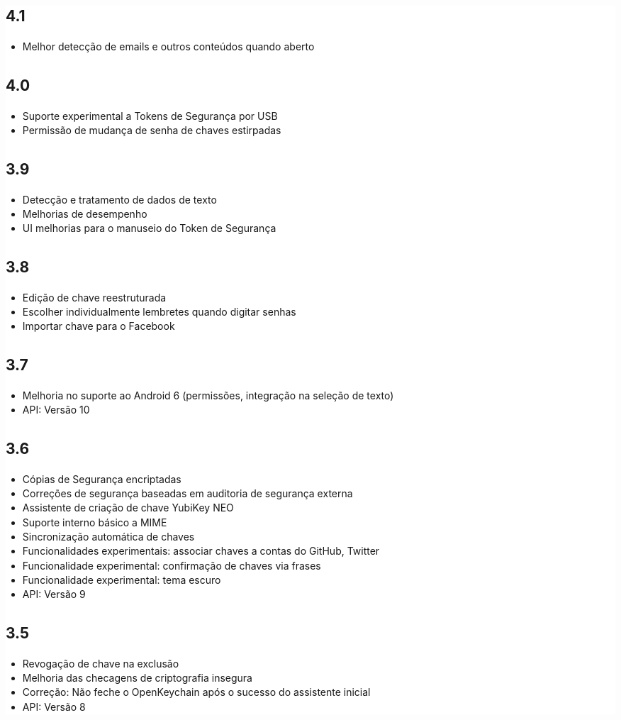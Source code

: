 [//]: # (NOTA: coloque cada frase em sua própria linha, o Transifex coloca cada linha em seu próprio campo de tradução!)

## 4.1

  * Melhor detecção de emails e outros conteúdos quando aberto


## 4.0

  * Suporte experimental a Tokens de Segurança por USB
  * Permissão de mudança de senha de chaves estirpadas


## 3.9

  * Detecção e tratamento de dados de texto
  * Melhorias de desempenho
  * UI melhorias para o manuseio do Token de Segurança


## 3.8

  * Edição de chave reestruturada
  * Escolher individualmente lembretes quando digitar senhas
  * Importar chave para o Facebook


## 3.7

  * Melhoria no suporte ao Android 6 (permissões, integração na seleção de texto)
  * API: Versão 10


## 3.6

  * Cópias de Segurança encriptadas
  * Correções de segurança baseadas em auditoria de segurança externa
  * Assistente de criação de chave YubiKey NEO
  * Suporte interno básico a MIME
  * Sincronização automática de chaves
  * Funcionalidades experimentais: associar chaves a contas do GitHub, Twitter
  * Funcionalidade experimental: confirmação de chaves via frases
  * Funcionalidade experimental: tema escuro
  * API: Versão 9


## 3.5

  * Revogação de chave na exclusão
  * Melhoria das checagens de criptografia insegura
  * Correção: Não feche o OpenKeychain após o sucesso do assistente inicial
  * API: Versão 8

